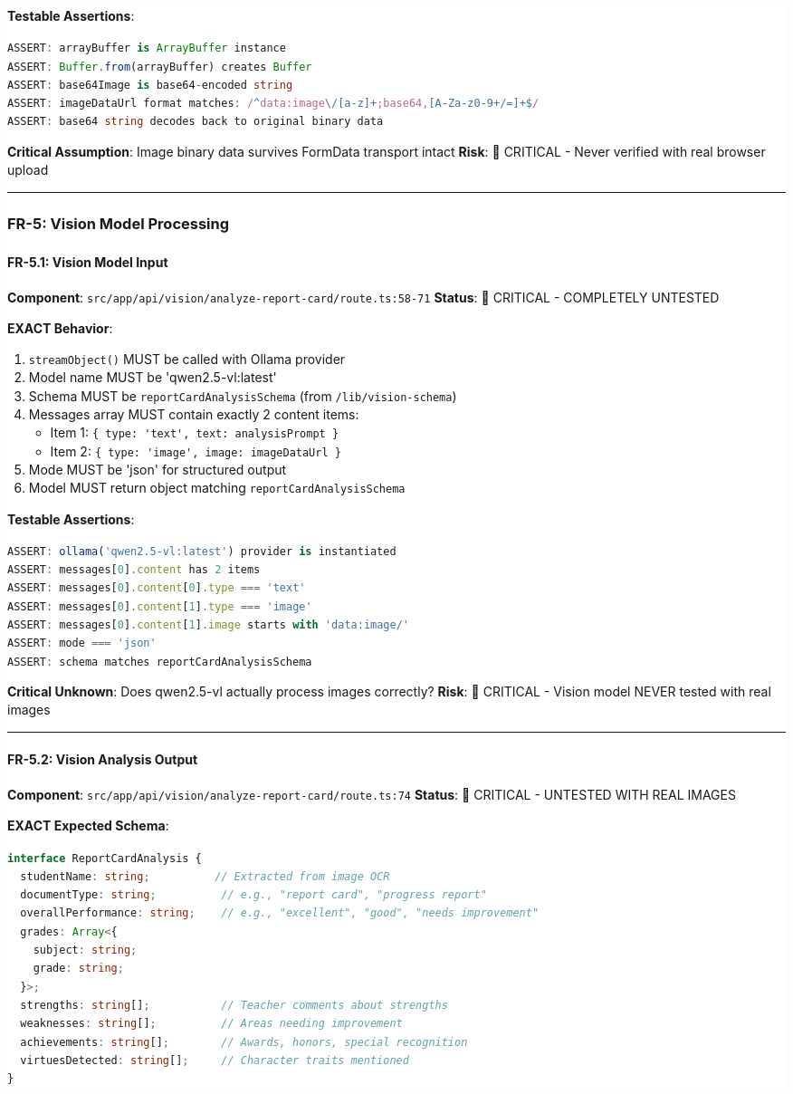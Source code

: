 **Testable Assertions**:
```typescript
ASSERT: arrayBuffer is ArrayBuffer instance
ASSERT: Buffer.from(arrayBuffer) creates Buffer
ASSERT: base64Image is base64-encoded string
ASSERT: imageDataUrl format matches: /^data:image\/[a-z]+;base64,[A-Za-z0-9+/=]+$/
ASSERT: base64 string decodes back to original binary data
```

**Critical Assumption**: Image binary data survives FormData transport intact
**Risk**: 🔴 CRITICAL - Never verified with real browser upload

---

### FR-5: Vision Model Processing

#### FR-5.1: Vision Model Input
**Component**: `src/app/api/vision/analyze-report-card/route.ts:58-71`
**Status**: 🔴 CRITICAL - COMPLETELY UNTESTED

**EXACT Behavior**:
1. `streamObject()` MUST be called with Ollama provider
2. Model name MUST be 'qwen2.5-vl:latest'
3. Schema MUST be `reportCardAnalysisSchema` (from `/lib/vision-schema`)
4. Messages array MUST contain exactly 2 content items:
   - Item 1: `{ type: 'text', text: analysisPrompt }`
   - Item 2: `{ type: 'image', image: imageDataUrl }`
5. Mode MUST be 'json' for structured output
6. Model MUST return object matching `reportCardAnalysisSchema`

**Testable Assertions**:
```typescript
ASSERT: ollama('qwen2.5-vl:latest') provider is instantiated
ASSERT: messages[0].content has 2 items
ASSERT: messages[0].content[0].type === 'text'
ASSERT: messages[0].content[1].type === 'image'
ASSERT: messages[0].content[1].image starts with 'data:image/'
ASSERT: mode === 'json'
ASSERT: schema matches reportCardAnalysisSchema
```

**Critical Unknown**: Does qwen2.5-vl actually process images correctly?
**Risk**: 🔴 CRITICAL - Vision model NEVER tested with real images

---

#### FR-5.2: Vision Analysis Output
**Component**: `src/app/api/vision/analyze-report-card/route.ts:74`
**Status**: 🔴 CRITICAL - UNTESTED WITH REAL IMAGES

**EXACT Expected Schema**:
```typescript
interface ReportCardAnalysis {
  studentName: string;          // Extracted from image OCR
  documentType: string;          // e.g., "report card", "progress report"
  overallPerformance: string;    // e.g., "excellent", "good", "needs improvement"
  grades: Array<{
    subject: string;
    grade: string;
  }>;
  strengths: string[];           // Teacher comments about strengths
  weaknesses: string[];          // Areas needing improvement
  achievements: string[];        // Awards, honors, special recognition
  virtuesDetected: string[];     // Character traits mentioned
}
```
